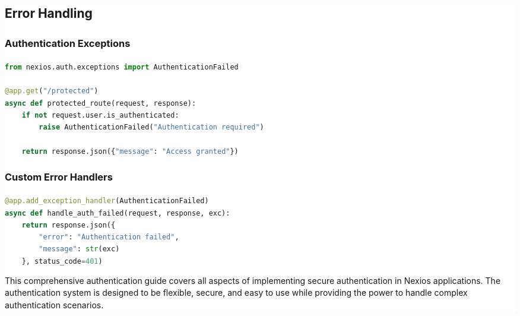 
## Error Handling

### Authentication Exceptions

```python
from nexios.auth.exceptions import AuthenticationFailed

@app.get("/protected")
async def protected_route(request, response):
    if not request.user.is_authenticated:
        raise AuthenticationFailed("Authentication required")

    return response.json({"message": "Access granted"})
```

### Custom Error Handlers

```python
@app.add_exception_handler(AuthenticationFailed)
async def handle_auth_failed(request, response, exc):
    return response.json({
        "error": "Authentication failed",
        "message": str(exc)
    }, status_code=401)
```

This comprehensive authentication guide covers all aspects of implementing secure authentication in Nexios applications. The authentication system is designed to be flexible, secure, and easy to use while providing the power to handle complex authentication scenarios.
